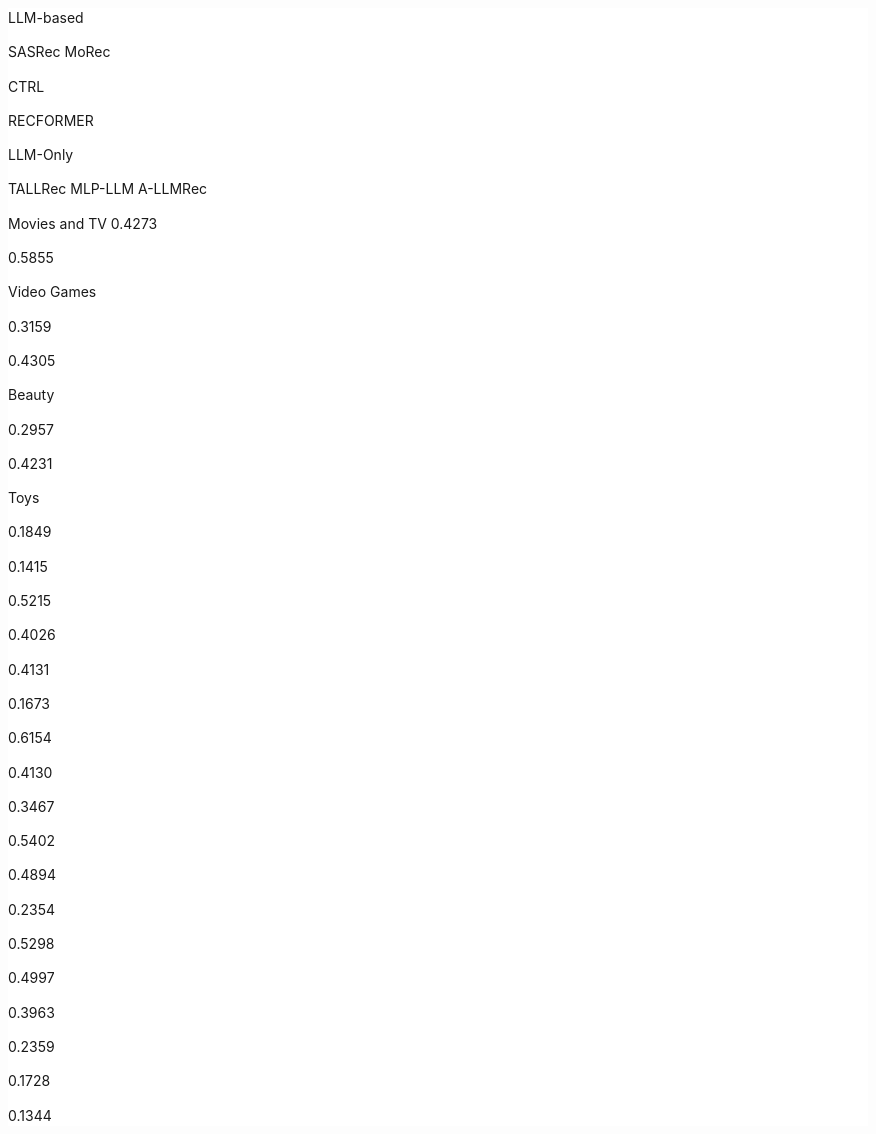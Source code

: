 LLM-based

SASRec MoRec

CTRL

RECFORMER

LLM-Only

TALLRec MLP-LLM A-LLMRec

Movies and TV 0.4273

0.5855

Video Games

0.3159

0.4305

Beauty

0.2957

0.4231

Toys

0.1849

0.1415

0.5215

0.4026

0.4131

0.1673

0.6154

0.4130

0.3467

0.5402

0.4894

0.2354

0.5298

0.4997

0.3963

0.2359

0.1728

0.1344

